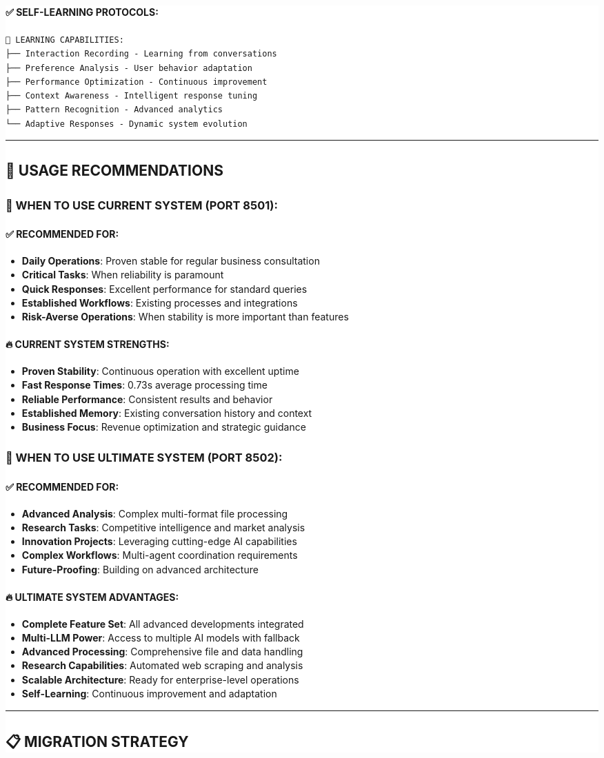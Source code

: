 #### **✅ SELF-LEARNING PROTOCOLS:**
```
🧠 LEARNING CAPABILITIES:
├── Interaction Recording - Learning from conversations
├── Preference Analysis - User behavior adaptation
├── Performance Optimization - Continuous improvement
├── Context Awareness - Intelligent response tuning
├── Pattern Recognition - Advanced analytics
└── Adaptive Responses - Dynamic system evolution
```

---

## 🚀 **USAGE RECOMMENDATIONS**

### **🎯 WHEN TO USE CURRENT SYSTEM (PORT 8501):**

#### **✅ RECOMMENDED FOR:**
- **Daily Operations**: Proven stable for regular business consultation
- **Critical Tasks**: When reliability is paramount
- **Quick Responses**: Excellent performance for standard queries
- **Established Workflows**: Existing processes and integrations
- **Risk-Averse Operations**: When stability is more important than features

#### **🔥 CURRENT SYSTEM STRENGTHS:**
- **Proven Stability**: Continuous operation with excellent uptime
- **Fast Response Times**: 0.73s average processing time
- **Reliable Performance**: Consistent results and behavior
- **Established Memory**: Existing conversation history and context
- **Business Focus**: Revenue optimization and strategic guidance

### **🚀 WHEN TO USE ULTIMATE SYSTEM (PORT 8502):**

#### **✅ RECOMMENDED FOR:**
- **Advanced Analysis**: Complex multi-format file processing
- **Research Tasks**: Competitive intelligence and market analysis
- **Innovation Projects**: Leveraging cutting-edge AI capabilities
- **Complex Workflows**: Multi-agent coordination requirements
- **Future-Proofing**: Building on advanced architecture

#### **🔥 ULTIMATE SYSTEM ADVANTAGES:**
- **Complete Feature Set**: All advanced developments integrated
- **Multi-LLM Power**: Access to multiple AI models with fallback
- **Advanced Processing**: Comprehensive file and data handling
- **Research Capabilities**: Automated web scraping and analysis
- **Scalable Architecture**: Ready for enterprise-level operations
- **Self-Learning**: Continuous improvement and adaptation

---

## 📋 **MIGRATION STRATEGY**

